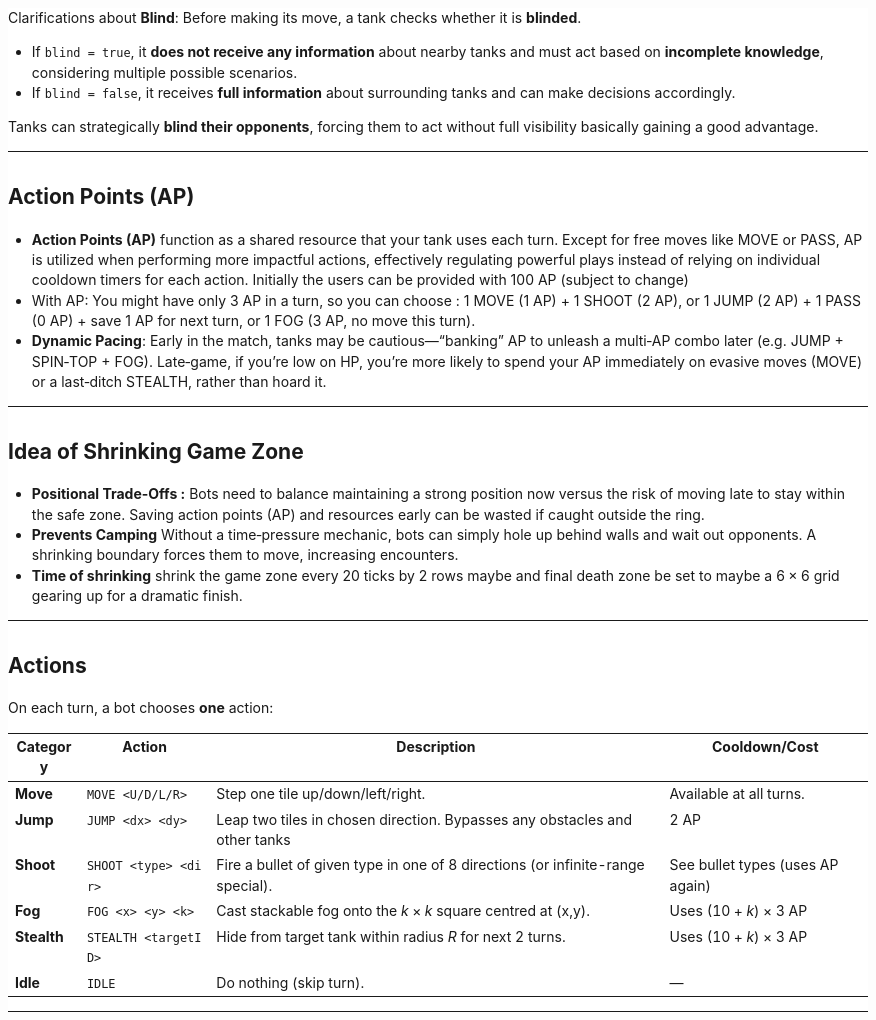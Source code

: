 
Clarifications about **Blind**: 
Before making its move, a tank checks whether it is **blinded**.

* If `blind = true`, it **does not receive any information** about nearby tanks and must act based on **incomplete knowledge**, considering multiple possible scenarios.
* If `blind = false`, it receives **full information** about surrounding tanks and can make decisions accordingly.

Tanks can strategically **blind their opponents**, forcing them to act without full visibility basically gaining a good advantage.


---


## Action Points (AP)
* **Action Points (AP)** function as a shared resource that your tank uses each turn. Except for free moves like MOVE or PASS, AP is utilized when performing more impactful actions, effectively regulating powerful plays instead of relying on individual cooldown timers for each action. Initially the users can be provided with 100 AP (subject to change)
* With AP: You might have only 3 AP in a turn, so you can choose : 1 MOVE (1 AP) + 1 SHOOT (2 AP), or 1 JUMP (2 AP) + 1 PASS (0 AP) + save 1 AP for next turn, or 1 FOG (3 AP, no move this turn). 
* **Dynamic Pacing**: Early in the match, tanks may be cautious—“banking” AP to unleash a multi‑AP combo later (e.g. JUMP + SPIN‑TOP + FOG). Late‑game, if you’re low on HP, you’re more likely to spend your AP immediately on evasive moves (MOVE) or a last‑ditch STEALTH, rather than hoard it.
---


## Idea of Shrinking Game Zone

* **Positional Trade-Offs :** Bots need to balance maintaining a strong position now versus the risk of moving late to stay within the safe zone. Saving action points (AP) and resources early can be wasted if caught outside the ring.
* **Prevents Camping** Without a time‑pressure mechanic, bots can simply hole up behind walls and wait out opponents. A shrinking boundary forces them to move, increasing encounters.
* **Time of shrinking** shrink the game zone every 20 ticks by 2 rows maybe and final death zone be set to maybe a $6\times 6$ grid gearing up for a dramatic finish.
---


## Actions

On each turn, a bot chooses **one** action:

| Category    | Action               | Description                                                                     | Cooldown/Cost            |
| ----------- | -------------------- | ------------------------------------------------------------------------------- | ------------------------ |
| **Move**    | `MOVE <U/D/L/R>`     | Step one tile up/down/left/right.                                               | Available at all turns.                     |
| **Jump**    | `JUMP <dx> <dy>`     | Leap two tiles in chosen direction. Bypasses any obstacles and other tanks   | 2 AP          |
| **Shoot**   | `SHOOT <type> <dir>` | Fire a bullet of given type in one of 8 directions (or infinite-range special). | See bullet types (uses AP again)        |
| **Fog**     | `FOG <x> <y> <k>`    | Cast stackable fog onto the $k	\times k$ square centred at (x,y).                | Uses $(10+k)\times 3$ AP |
| **Stealth** | `STEALTH <targetID>` | Hide from target tank within radius $R$ for next 2 turns.                       |  Uses $(10+k)\times 3$ AP         |
| **Idle**    | `IDLE`               | Do nothing (skip turn).                                                         | —                        |

---